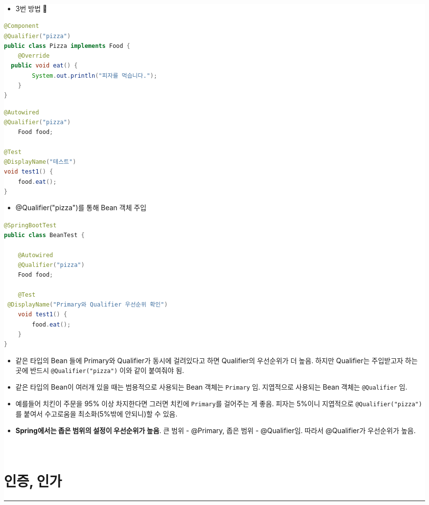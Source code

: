 - 3번 방법 🎈
```java
@Component  
@Qualifier("pizza")  
public class Pizza implements Food {  
    @Override  
  public void eat() {  
        System.out.println("피자를 먹습니다.");  
    }  
}
```
```java
@Autowired  
@Qualifier("pizza")  
	Food food;  
  
@Test  
@DisplayName("테스트")  
void test1() {  
    food.eat();  
}
```

- @Qualifier("pizza")를 통해 Bean 객체 주입

```java
@SpringBootTest  
public class BeanTest {  
  
    @Autowired  
	@Qualifier("pizza")  
    Food food;  
  
    @Test  
 @DisplayName("Primary와 Qualifier 우선순위 확인")  
    void test1() {  
        food.eat();  
    }  
}
```
- 같은 타입의 Bean 들에 Primary와 Qualifier가 동시에 걸려있다고 하면 Qualifier의 우선순위가 더 높음. 하지만 Qualifier는 주입받고자 하는 곳에 반드시 `@Qualifier("pizza")` 이와 같이 붙여줘야 됨. 

- 같은 타입의 Bean이 여러개 있을 때는 범용적으로 사용되는 Bean 객체는 `Primary` 임. 지엽적으로 사용되는 Bean 객체는 `@Qualifier` 임.

- 예를들어 치킨이 주문을 95% 이상 차지한다면 그러면 치킨에 `Primary`를 걸어주는 게 좋음. 피자는 5%이니 지엽적으로 `@Qualifier("pizza")` 를 붙여서 수고로움을 최소화(5%밖에 안되니)할 수 있음.

- **Spring에서는 좁은 범위의 설정이 우선순위가 높음**. 큰 범위 - @Primary, 좁은 범위 - @Qualifier임. 따라서 @Qualifier가 우선순위가 높음.

<br>


# 인증, 인가
---
